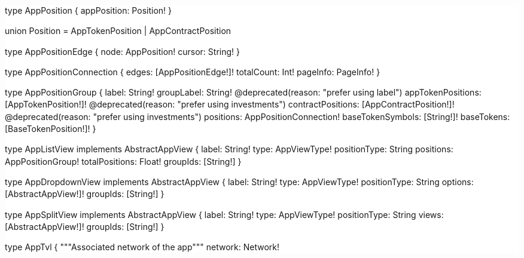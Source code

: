 type AppPosition {
  appPosition: Position!
}

union Position = AppTokenPosition | AppContractPosition

type AppPositionEdge {
  node: AppPosition!
  cursor: String!
}

type AppPositionConnection {
  edges: [AppPositionEdge!]!
  totalCount: Int!
  pageInfo: PageInfo!
}

type AppPositionGroup {
  label: String!
  groupLabel: String! @deprecated(reason: "prefer using label")
  appTokenPositions: [AppTokenPosition!]! @deprecated(reason: "prefer using investments")
  contractPositions: [AppContractPosition!]! @deprecated(reason: "prefer using investments")
  positions: AppPositionConnection!
  baseTokenSymbols: [String!]!
  baseTokens: [BaseTokenPosition!]!
}

type AppListView implements AbstractAppView {
  label: String!
  type: AppViewType!
  positionType: String
  positions: AppPositionGroup!
  totalPositions: Float!
  groupIds: [String!]
}

type AppDropdownView implements AbstractAppView {
  label: String!
  type: AppViewType!
  positionType: String
  options: [AbstractAppView!]!
  groupIds: [String!]
}

type AppSplitView implements AbstractAppView {
  label: String!
  type: AppViewType!
  positionType: String
  views: [AbstractAppView!]!
  groupIds: [String!]
}

type AppTvl {
  """Associated network of the app"""
  network: Network!

